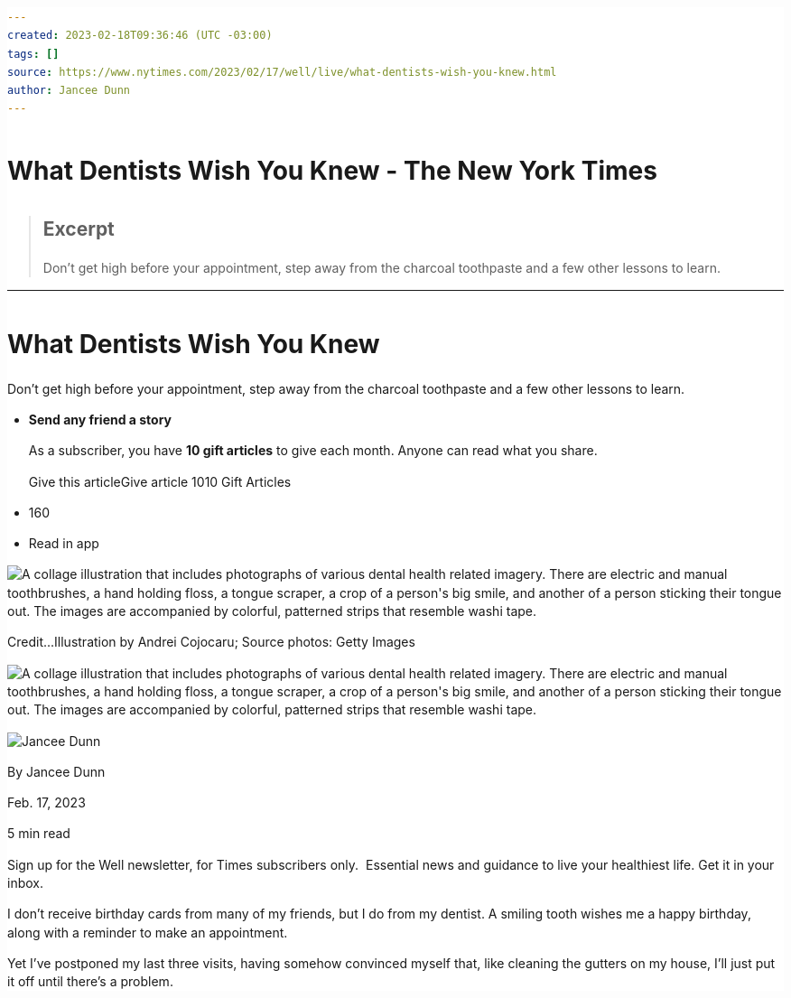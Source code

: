 ```yaml
---
created: 2023-02-18T09:36:46 (UTC -03:00)
tags: []
source: https://www.nytimes.com/2023/02/17/well/live/what-dentists-wish-you-knew.html
author: Jancee Dunn
---
```


# What Dentists Wish You Knew - The New York Times

> ## Excerpt
> Don’t get high before your appointment, step away from the charcoal toothpaste and a few other lessons to learn.

---
# What Dentists Wish You Knew

Don’t get high before your appointment, step away from the charcoal toothpaste and a few other lessons to learn.

-   **Send any friend a story**
    
    As a subscriber, you have **10 gift articles** to give each month. Anyone can read what you share.
    
    Give this articleGive article 1010 Gift Articles
    

-   160
    
-   Read in app
    

![A collage illustration that includes photographs of various dental health related imagery. There are electric and manual toothbrushes, a hand holding floss, a tongue scraper, a crop of a person's big smile, and another of a person sticking their tongue out. The images are accompanied by colorful, patterned strips that resemble washi tape. ](https://static01.nyt.com/images/2023/02/09/well/9Well-NL-Dentists/9Well-NL-Dentists-articleLarge.jpg?quality=75&auto=webp&disable=upscale)

Credit...Illustration by Andrei Cojocaru; Source photos: Getty Images

![A collage illustration that includes photographs of various dental health related imagery. There are electric and manual toothbrushes, a hand holding floss, a tongue scraper, a crop of a person's big smile, and another of a person sticking their tongue out. The images are accompanied by colorful, patterned strips that resemble washi tape. ](https://static01.nyt.com/images/2023/02/09/well/9Well-NL-Dentists/9Well-NL-Dentists-articleLarge.jpg?quality=75&auto=webp&disable=upscale)

![Jancee Dunn](https://static01.nyt.com/images/2019/06/05/multimedia/jancee_dunn/2f16e0cb012546f0a9fdef281d58ac11-thumbLarge.png "Jancee Dunn")

By Jancee Dunn

Feb. 17, 2023

5 min read

Sign up for the Well newsletter, for Times subscribers only.  Essential news and guidance to live your healthiest life. Get it in your inbox.

I don’t receive birthday cards from many of my friends, but I do from my dentist. A smiling tooth wishes me a happy birthday, along with a reminder to make an appointment.

Yet I’ve postponed my last three visits, having somehow convinced myself that, like cleaning the gutters on my house, I’ll just put it off until there’s a problem.
